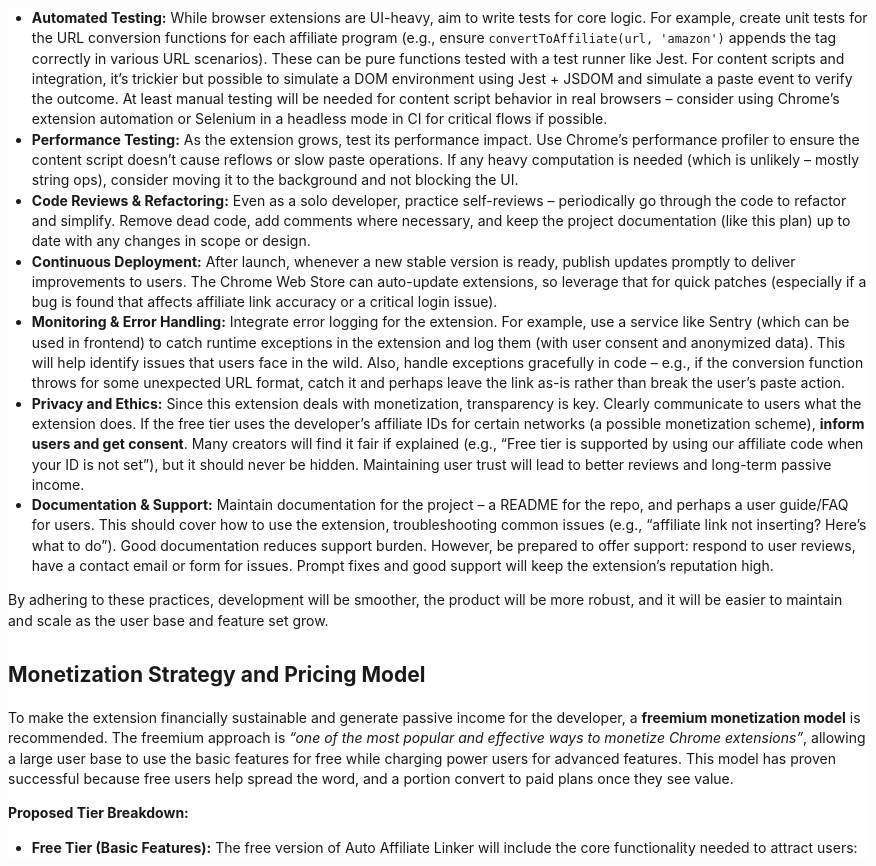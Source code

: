 * **Automated Testing:** While browser extensions are UI-heavy, aim to write tests for core logic. For example, create unit tests for the URL conversion functions for each affiliate program (e.g., ensure `convertToAffiliate(url, 'amazon')` appends the tag correctly in various URL scenarios). These can be pure functions tested with a test runner like Jest. For content scripts and integration, it’s trickier but possible to simulate a DOM environment using Jest + JSDOM and simulate a paste event to verify the outcome. At least manual testing will be needed for content script behavior in real browsers – consider using Chrome’s extension automation or Selenium in a headless mode in CI for critical flows if possible.
* **Performance Testing:** As the extension grows, test its performance impact. Use Chrome’s performance profiler to ensure the content script doesn’t cause reflows or slow paste operations. If any heavy computation is needed (which is unlikely – mostly string ops), consider moving it to the background and not blocking the UI.
* **Code Reviews & Refactoring:** Even as a solo developer, practice self-reviews – periodically go through the code to refactor and simplify. Remove dead code, add comments where necessary, and keep the project documentation (like this plan) up to date with any changes in scope or design.
* **Continuous Deployment:** After launch, whenever a new stable version is ready, publish updates promptly to deliver improvements to users. The Chrome Web Store can auto-update extensions, so leverage that for quick patches (especially if a bug is found that affects affiliate link accuracy or a critical login issue).
* **Monitoring & Error Handling:** Integrate error logging for the extension. For example, use a service like Sentry (which can be used in frontend) to catch runtime exceptions in the extension and log them (with user consent and anonymized data). This will help identify issues that users face in the wild. Also, handle exceptions gracefully in code – e.g., if the conversion function throws for some unexpected URL format, catch it and perhaps leave the link as-is rather than break the user’s paste action.
* **Privacy and Ethics:** Since this extension deals with monetization, transparency is key. Clearly communicate to users what the extension does. If the free tier uses the developer’s affiliate IDs for certain networks (a possible monetization scheme), **inform users and get consent**. Many creators will find it fair if explained (e.g., “Free tier is supported by using our affiliate code when your ID is not set”), but it should never be hidden. Maintaining user trust will lead to better reviews and long-term passive income.
* **Documentation & Support:** Maintain documentation for the project – a README for the repo, and perhaps a user guide/FAQ for users. This should cover how to use the extension, troubleshooting common issues (e.g., “affiliate link not inserting? Here’s what to do”). Good documentation reduces support burden. However, be prepared to offer support: respond to user reviews, have a contact email or form for issues. Prompt fixes and good support will keep the extension’s reputation high.

By adhering to these practices, development will be smoother, the product will be more robust, and it will be easier to maintain and scale as the user base and feature set grow.

## Monetization Strategy and Pricing Model

To make the extension financially sustainable and generate passive income for the developer, a **freemium monetization model** is recommended. The freemium approach is *“one of the most popular and effective ways to monetize Chrome extensions”*, allowing a large user base to use the basic features for free while charging power users for advanced features. This model has proven successful because free users help spread the word, and a portion convert to paid plans once they see value.

**Proposed Tier Breakdown:**

* **Free Tier (Basic Features):**
  The free version of Auto Affiliate Linker will include the core functionality needed to attract users:
